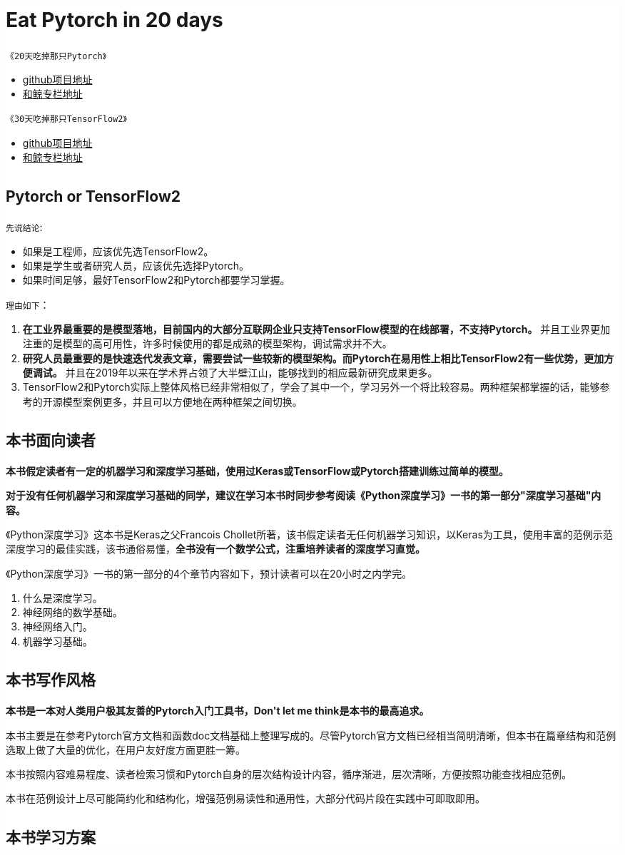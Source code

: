 # Eat Pytorch in 20 days

`《20天吃掉那只Pytorch》`

*  [github项目地址](https://github.com/lyhue1991/eat_pytorch_in_20_days)
*  [和鲸专栏地址](https://www.kesci.com/home/column/5f2ac5d8af3980002cb1bc08) 

`《30天吃掉那只TensorFlow2》`

*  [github项目地址](https://github.com/lyhue1991/eat_tensorflow2_in_30_days)
*  [和鲸专栏地址](https://www.kesci.com/home/column/5d8ef3c3037db3002d3aa3a0) 

## Pytorch or TensorFlow2

`先说结论`:

- 如果是工程师，应该优先选TensorFlow2。
- 如果是学生或者研究人员，应该优先选择Pytorch。
- 如果时间足够，最好TensorFlow2和Pytorch都要学习掌握。



`理由如下`：

1. **在工业界最重要的是模型落地，目前国内的大部分互联网企业只支持TensorFlow模型的在线部署，不支持Pytorch。** 并且工业界更加注重的是模型的高可用性，许多时候使用的都是成熟的模型架构，调试需求并不大。
2. **研究人员最重要的是快速迭代发表文章，需要尝试一些较新的模型架构。而Pytorch在易用性上相比TensorFlow2有一些优势，更加方便调试。** 并且在2019年以来在学术界占领了大半壁江山，能够找到的相应最新研究成果更多。
3. TensorFlow2和Pytorch实际上整体风格已经非常相似了，学会了其中一个，学习另外一个将比较容易。两种框架都掌握的话，能够参考的开源模型案例更多，并且可以方便地在两种框架之间切换。

## 本书面向读者

**本书假定读者有一定的机器学习和深度学习基础，使用过Keras或TensorFlow或Pytorch搭建训练过简单的模型。**

**对于没有任何机器学习和深度学习基础的同学，建议在学习本书时同步参考阅读《Python深度学习》一书的第一部分"深度学习基础"内容。**

《Python深度学习》这本书是Keras之父Francois Chollet所著，该书假定读者无任何机器学习知识，以Keras为工具，使用丰富的范例示范深度学习的最佳实践，该书通俗易懂，**全书没有一个数学公式，注重培养读者的深度学习直觉。**

《Python深度学习》一书的第一部分的4个章节内容如下，预计读者可以在20小时之内学完。

1. 什么是深度学习。
2. 神经网络的数学基础。
3. 神经网络入门。
4. 机器学习基础。

## 本书写作风格

**本书是一本对人类用户极其友善的Pytorch入门工具书，Don't let me think是本书的最高追求。**

本书主要是在参考Pytorch官方文档和函数doc文档基础上整理写成的。尽管Pytorch官方文档已经相当简明清晰，但本书在篇章结构和范例选取上做了大量的优化，在用户友好度方面更胜一筹。

本书按照内容难易程度、读者检索习惯和Pytorch自身的层次结构设计内容，循序渐进，层次清晰，方便按照功能查找相应范例。

本书在范例设计上尽可能简约化和结构化，增强范例易读性和通用性，大部分代码片段在实践中可即取即用。

## 本书学习方案
